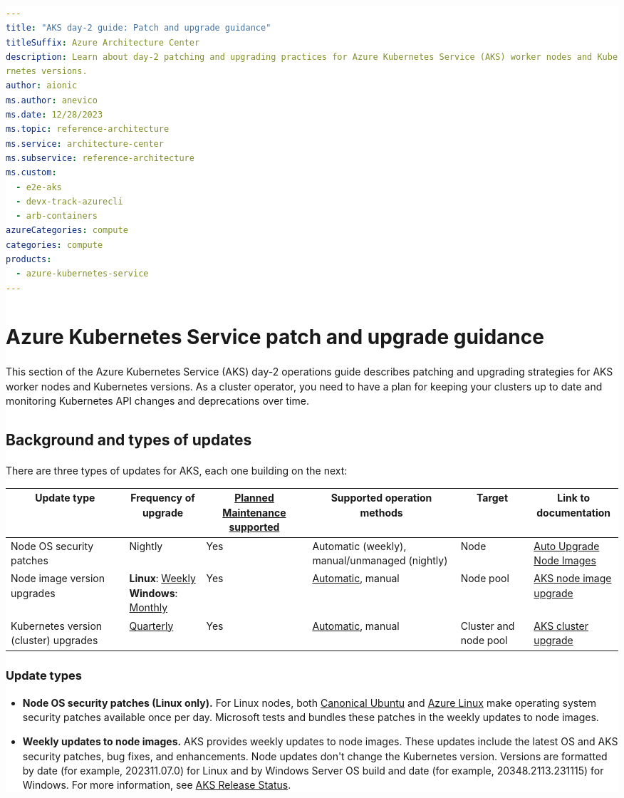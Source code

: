 ```yaml
---
title: "AKS day-2 guide: Patch and upgrade guidance"
titleSuffix: Azure Architecture Center
description: Learn about day-2 patching and upgrading practices for Azure Kubernetes Service (AKS) worker nodes and Kubernetes versions.
author: aionic
ms.author: anevico
ms.date: 12/28/2023
ms.topic: reference-architecture
ms.service: architecture-center
ms.subservice: reference-architecture
ms.custom:
  - e2e-aks
  - devx-track-azurecli
  - arb-containers
azureCategories: compute
categories: compute
products:
  - azure-kubernetes-service
---
```


# Azure Kubernetes Service patch and upgrade guidance

This section of the Azure Kubernetes Service (AKS) day-2 operations guide describes patching and upgrading strategies for AKS worker nodes and Kubernetes versions. As a cluster operator, you need to have a plan for keeping your clusters up to date and monitoring Kubernetes API changes and deprecations over time.

## Background and types of updates

There are three types of updates for AKS, each one building on the next:

|Update type|Frequency of upgrade|[Planned Maintenance supported](/azure/aks/planned-maintenance)|Supported operation methods|Target|Link to documentation |
|--|--|--|--|--|--|
|Node OS security patches |Nightly|Yes |Automatic (weekly), manual/unmanaged (nightly)|Node|[Auto Upgrade Node Images](/azure/aks/auto-upgrade-node-os-image)|
|Node image version upgrades|**Linux**: [Weekly](https://releases.aks.azure.com/)<br>**Windows**: [Monthly](https://releases.aks.azure.com/)|Yes|[Automatic](/azure/aks/auto-upgrade-node-os-image), manual|Node pool|[AKS node image upgrade](/azure/aks/node-image-upgrade)|
|Kubernetes version (cluster) upgrades|[Quarterly](https://kubernetes.io/releases/)|Yes| [Automatic](/azure/aks/auto-upgrade-cluster), manual|Cluster and node pool|[AKS cluster upgrade](/azure/aks/upgrade-cluster?tabs=azure-cli)|

### Update types

- **Node OS security patches (Linux only).** For Linux nodes, both [Canonical Ubuntu](https://ubuntu.com/server) and [Azure Linux](/azure/azure-linux/intro-azure-linux) make operating system security patches available once per day. Microsoft tests and bundles these patches in the weekly updates to node images.

- **Weekly updates to node images.** AKS provides weekly updates to node images. These updates include the latest OS and AKS security patches, bug fixes, and enhancements. Node updates don't change the Kubernetes version. Versions are formatted by date (for example, 202311.07.0) for Linux and by Windows Server OS build and date (for example, 20348.2113.231115) for Windows. For more information, see [AKS Release Status](https://releases.aks.azure.com/).
